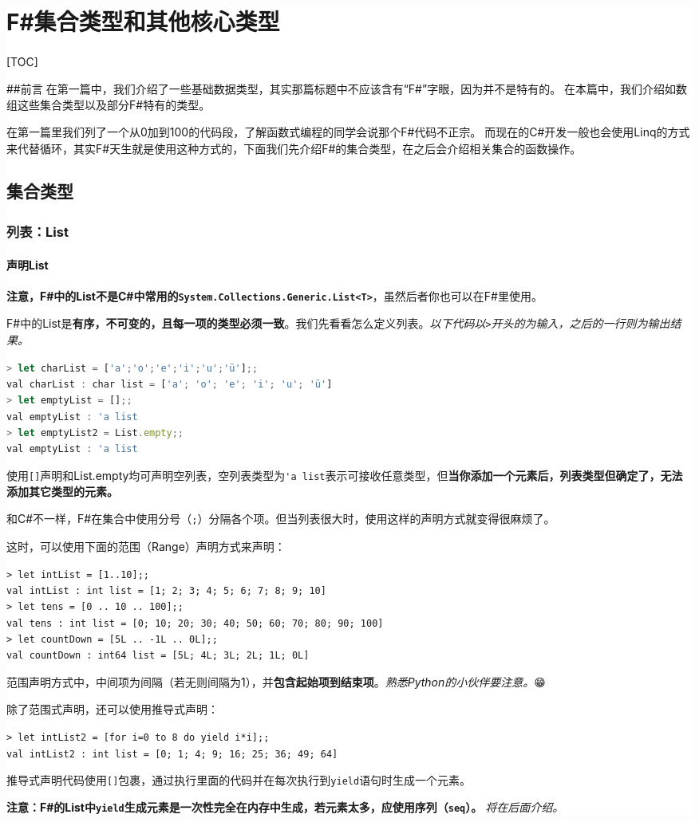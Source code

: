 # F#集合类型和其他核心类型
[TOC]

##前言
在第一篇中，我们介绍了一些基础数据类型，其实那篇标题中不应该含有“F#”字眼，因为并不是特有的。
在本篇中，我们介绍如数组这些集合类型以及部分F#特有的类型。


在第一篇里我们列了一个从0加到100的代码段，了解函数式编程的同学会说那个F#代码不正宗。
而现在的C#开发一般也会使用Linq的方式来代替循环，其实F#天生就是使用这种方式的，下面我们先介绍F#的集合类型，在之后会介绍相关集合的函数操作。

## 集合类型

### 列表：List

#### 声明List

**注意，F#中的List不是C#中常用的`System.Collections.Generic.List<T>`**，虽然后者你也可以在F#里使用。

F#中的List是**有序，不可变的，且每一项的类型必须一致**。我们先看看怎么定义列表。*以下代码以`>`开头的为输入，之后的一行则为输出结果。*

```typescript
> let charList = ['a';'o';'e';'i';'u';'ü'];; 
val charList : char list = ['a'; 'o'; 'e'; 'i'; 'u'; 'ü']
> let emptyList = [];;
val emptyList : 'a list
> let emptyList2 = List.empty;;
val emptyList : 'a list
```

使用`[]`声明和List.empty均可声明空列表，空列表类型为`'a list`表示可接收任意类型，但**当你添加一个元素后，列表类型但确定了，无法添加其它类型的元素。**

和C#不一样，F#在集合中使用分号（`;`）分隔各个项。但当列表很大时，使用这样的声明方式就变得很麻烦了。

这时，可以使用下面的范围（Range）声明方式来声明：

```F#
> let intList = [1..10];;
val intList : int list = [1; 2; 3; 4; 5; 6; 7; 8; 9; 10]
> let tens = [0 .. 10 .. 100];;
val tens : int list = [0; 10; 20; 30; 40; 50; 60; 70; 80; 90; 100]
> let countDown = [5L .. -1L .. 0L];;
val countDown : int64 list = [5L; 4L; 3L; 2L; 1L; 0L]
```

范围声明方式中，中间项为间隔（若无则间隔为1），并**包含起始项到结束项**。*熟悉Python的小伙伴要注意。*😁

除了范围式声明，还可以使用推导式声明：

```F#
> let intList2 = [for i=0 to 8 do yield i*i];;
val intList2 : int list = [0; 1; 4; 9; 16; 25; 36; 49; 64]
```

推导式声明代码使用`[]`包裹，通过执行里面的代码并在每次执行到`yield`语句时生成一个元素。

**注意：F#的List中`yield`生成元素是一次性完全在内存中生成，若元素太多，应使用序列（`seq`）。** *将在后面介绍。*
